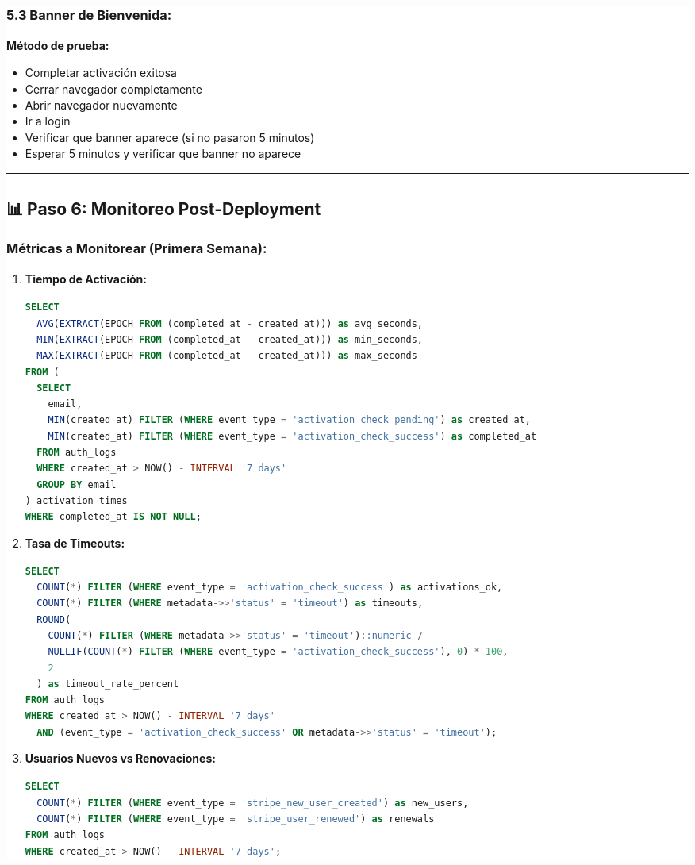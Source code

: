 ### 5.3 Banner de Bienvenida:

**Método de prueba:**
- Completar activación exitosa
- Cerrar navegador completamente
- Abrir navegador nuevamente
- Ir a login
- Verificar que banner aparece (si no pasaron 5 minutos)
- Esperar 5 minutos y verificar que banner no aparece

---

## 📊 Paso 6: Monitoreo Post-Deployment

### Métricas a Monitorear (Primera Semana):

1. **Tiempo de Activación:**
   ```sql
   SELECT
     AVG(EXTRACT(EPOCH FROM (completed_at - created_at))) as avg_seconds,
     MIN(EXTRACT(EPOCH FROM (completed_at - created_at))) as min_seconds,
     MAX(EXTRACT(EPOCH FROM (completed_at - created_at))) as max_seconds
   FROM (
     SELECT
       email,
       MIN(created_at) FILTER (WHERE event_type = 'activation_check_pending') as created_at,
       MIN(created_at) FILTER (WHERE event_type = 'activation_check_success') as completed_at
     FROM auth_logs
     WHERE created_at > NOW() - INTERVAL '7 days'
     GROUP BY email
   ) activation_times
   WHERE completed_at IS NOT NULL;
   ```

2. **Tasa de Timeouts:**
   ```sql
   SELECT
     COUNT(*) FILTER (WHERE event_type = 'activation_check_success') as activations_ok,
     COUNT(*) FILTER (WHERE metadata->>'status' = 'timeout') as timeouts,
     ROUND(
       COUNT(*) FILTER (WHERE metadata->>'status' = 'timeout')::numeric /
       NULLIF(COUNT(*) FILTER (WHERE event_type = 'activation_check_success'), 0) * 100,
       2
     ) as timeout_rate_percent
   FROM auth_logs
   WHERE created_at > NOW() - INTERVAL '7 days'
     AND (event_type = 'activation_check_success' OR metadata->>'status' = 'timeout');
   ```

3. **Usuarios Nuevos vs Renovaciones:**
   ```sql
   SELECT
     COUNT(*) FILTER (WHERE event_type = 'stripe_new_user_created') as new_users,
     COUNT(*) FILTER (WHERE event_type = 'stripe_user_renewed') as renewals
   FROM auth_logs
   WHERE created_at > NOW() - INTERVAL '7 days';
   ```
